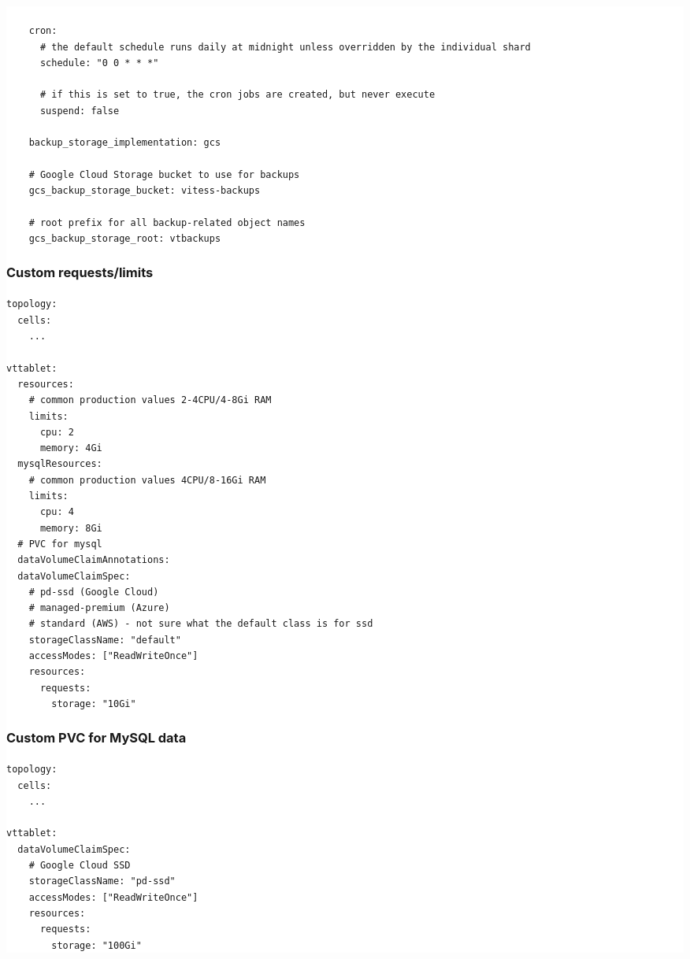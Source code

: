 ```

    cron:
      # the default schedule runs daily at midnight unless overridden by the individual shard
      schedule: "0 0 * * *"

      # if this is set to true, the cron jobs are created, but never execute
      suspend: false

    backup_storage_implementation: gcs

    # Google Cloud Storage bucket to use for backups
    gcs_backup_storage_bucket: vitess-backups

    # root prefix for all backup-related object names
    gcs_backup_storage_root: vtbackups
```

### Custom requests/limits

```
topology:
  cells:
    ...

vttablet:
  resources:
    # common production values 2-4CPU/4-8Gi RAM
    limits:
      cpu: 2
      memory: 4Gi
  mysqlResources:
    # common production values 4CPU/8-16Gi RAM
    limits:
      cpu: 4
      memory: 8Gi
  # PVC for mysql
  dataVolumeClaimAnnotations:
  dataVolumeClaimSpec:
    # pd-ssd (Google Cloud)
    # managed-premium (Azure)
    # standard (AWS) - not sure what the default class is for ssd
    storageClassName: "default"
    accessModes: ["ReadWriteOnce"]
    resources:
      requests:
        storage: "10Gi"
```

### Custom PVC for MySQL data

```
topology:
  cells:
    ...

vttablet:
  dataVolumeClaimSpec:
    # Google Cloud SSD
    storageClassName: "pd-ssd"
    accessModes: ["ReadWriteOnce"]
    resources:
      requests:
        storage: "100Gi"
```

